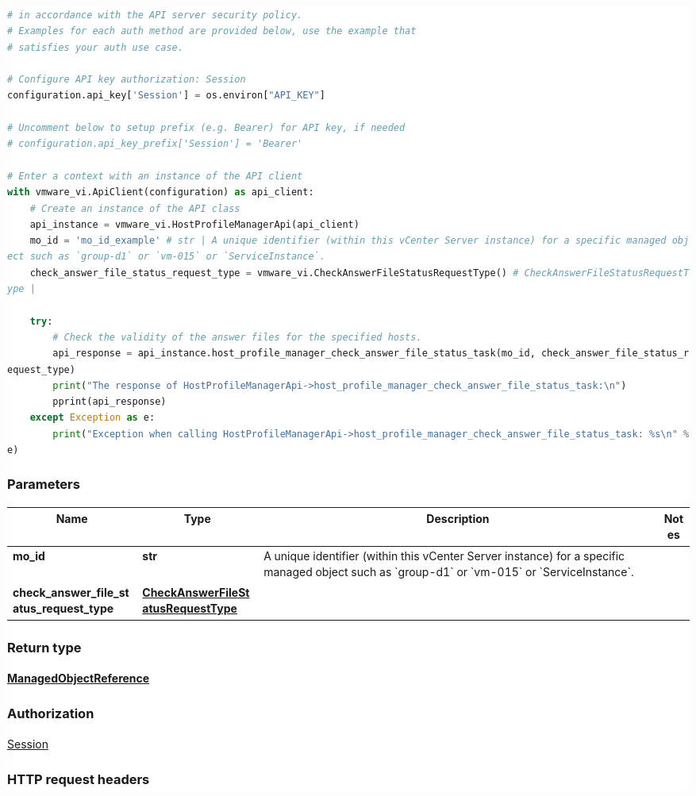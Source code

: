 ```python
# in accordance with the API server security policy.
# Examples for each auth method are provided below, use the example that
# satisfies your auth use case.

# Configure API key authorization: Session
configuration.api_key['Session'] = os.environ["API_KEY"]

# Uncomment below to setup prefix (e.g. Bearer) for API key, if needed
# configuration.api_key_prefix['Session'] = 'Bearer'

# Enter a context with an instance of the API client
with vmware_vi.ApiClient(configuration) as api_client:
    # Create an instance of the API class
    api_instance = vmware_vi.HostProfileManagerApi(api_client)
    mo_id = 'mo_id_example' # str | A unique identifier (within this vCenter Server instance) for a specific managed object such as `group-d1` or `vm-015` or `ServiceInstance`.
    check_answer_file_status_request_type = vmware_vi.CheckAnswerFileStatusRequestType() # CheckAnswerFileStatusRequestType | 

    try:
        # Check the validity of the answer files for the specified hosts. 
        api_response = api_instance.host_profile_manager_check_answer_file_status_task(mo_id, check_answer_file_status_request_type)
        print("The response of HostProfileManagerApi->host_profile_manager_check_answer_file_status_task:\n")
        pprint(api_response)
    except Exception as e:
        print("Exception when calling HostProfileManagerApi->host_profile_manager_check_answer_file_status_task: %s\n" % e)
```



### Parameters

Name | Type | Description  | Notes
------------- | ------------- | ------------- | -------------
 **mo_id** | **str**| A unique identifier (within this vCenter Server instance) for a specific managed object such as &#x60;group-d1&#x60; or &#x60;vm-015&#x60; or &#x60;ServiceInstance&#x60;. | 
 **check_answer_file_status_request_type** | [**CheckAnswerFileStatusRequestType**](CheckAnswerFileStatusRequestType.md)|  | 

### Return type

[**ManagedObjectReference**](ManagedObjectReference.md)

### Authorization

[Session](../README.md#Session)

### HTTP request headers
